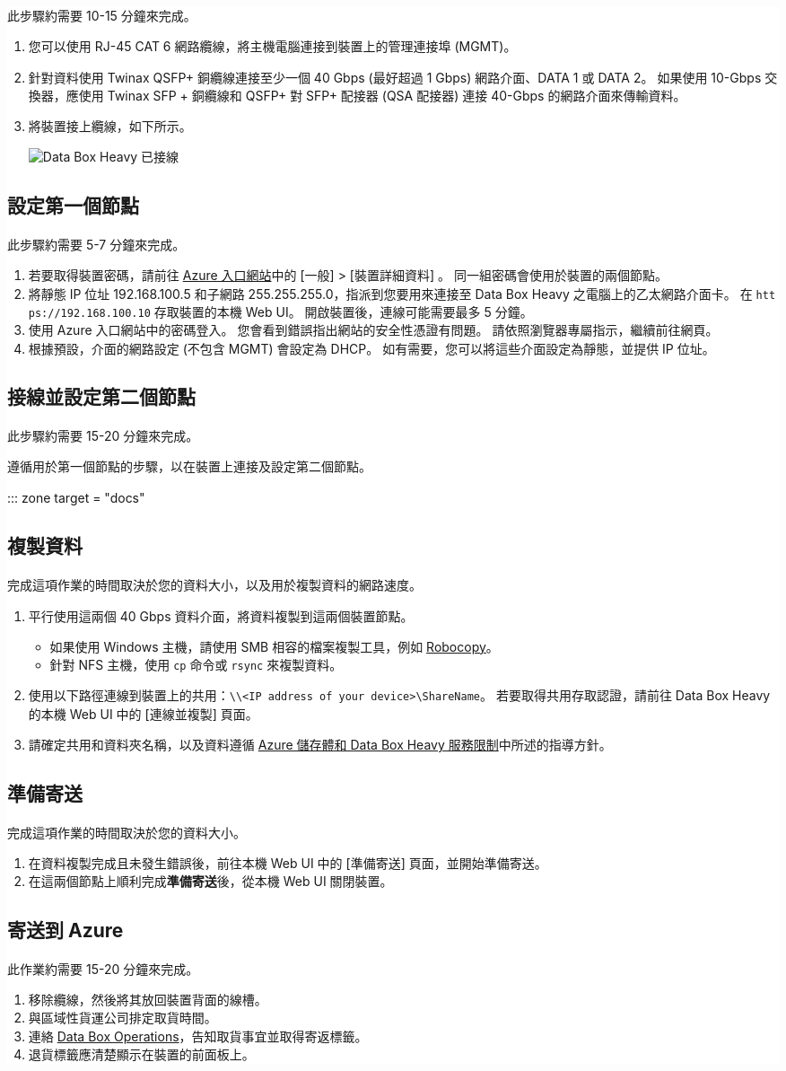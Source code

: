 此步驟約需要 10-15 分鐘來完成。

1. 您可以使用 RJ-45 CAT 6 網路纜線，將主機電腦連接到裝置上的管理連接埠 (MGMT)。
2. 針對資料使用 Twinax QSFP+ 銅纜線連接至少一個 40 Gbps (最好超過 1 Gbps) 網路介面、DATA 1 或 DATA 2。 如果使用 10-Gbps 交換器，應使用 Twinax SFP + 銅纜線和 QSFP+ 對 SFP+ 配接器 (QSA 配接器) 連接 40-Gbps 的網路介面來傳輸資料。
3. 將裝置接上纜線，如下所示。  

    ![Data Box Heavy 已接線](media/data-box-heavy-quickstart-portal/data-box-heavy-ports-cabled.png)  

## <a name="configure-first-node"></a>設定第一個節點

此步驟約需要 5-7 分鐘來完成。

1. 若要取得裝置密碼，請前往 [Azure 入口網站](https://portal.azure.com)中的 [一般] > [裝置詳細資料]  。 同一組密碼會使用於裝置的兩個節點。
2. 將靜態 IP 位址 192.168.100.5 和子網路 255.255.255.0，指派到您要用來連接至 Data Box Heavy 之電腦上的乙太網路介面卡。 在 `https://192.168.100.10` 存取裝置的本機 Web UI。 開啟裝置後，連線可能需要最多 5 分鐘。
3. 使用 Azure 入口網站中的密碼登入。 您會看到錯誤指出網站的安全性憑證有問題。 請依照瀏覽器專屬指示，繼續前往網頁。
4. 根據預設，介面的網路設定 (不包含 MGMT) 會設定為 DHCP。 如有需要，您可以將這些介面設定為靜態，並提供 IP 位址。

## <a name="cable-and-configure-the-second-node"></a>接線並設定第二個節點

此步驟約需要 15-20 分鐘來完成。

遵循用於第一個節點的步驟，以在裝置上連接及設定第二個節點。  


::: zone target = "docs"

## <a name="copy-data"></a>複製資料

完成這項作業的時間取決於您的資料大小，以及用於複製資料的網路速度。
 
1. 平行使用這兩個 40 Gbps 資料介面，將資料複製到這兩個裝置節點。

    - 如果使用 Windows 主機，請使用 SMB 相容的檔案複製工具，例如 [Robocopy](https://technet.microsoft.com/library/ee851678.aspx)。
    - 針對 NFS 主機，使用 `cp` 命令或 `rsync` 來複製資料。
2. 使用以下路徑連線到裝置上的共用：`\\<IP address of your device>\ShareName`。 若要取得共用存取認證，請前往 Data Box Heavy 的本機 Web UI 中的 [連線並複製]  頁面。
3. 請確定共用和資料夾名稱，以及資料遵循 [Azure 儲存體和 Data Box Heavy 服務限制](data-box-heavy-limits.md)中所述的指導方針。

## <a name="prepare-to-ship"></a>準備寄送

完成這項作業的時間取決於您的資料大小。

1. 在資料複製完成且未發生錯誤後，前往本機 Web UI 中的 [準備寄送]  頁面，並開始準備寄送。
2. 在這兩個節點上順利完成**準備寄送**後，從本機 Web UI 關閉裝置。

## <a name="ship-to-azure"></a>寄送到 Azure

此作業約需要 15-20 分鐘來完成。

1. 移除纜線，然後將其放回裝置背面的線槽。
2. 與區域性貨運公司排定取貨時間。
3. 連絡 [Data Box Operations](mailto:DataBoxOps@microsoft.com)，告知取貨事宜並取得寄返標籤。
4. 退貨標籤應清楚顯示在裝置的前面板上。
